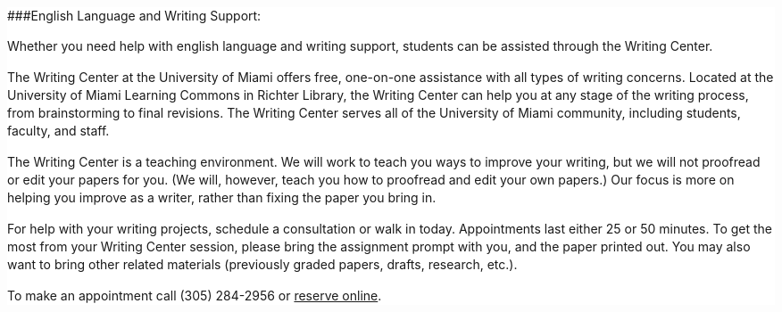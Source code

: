 ###English Language and Writing Support:  

Whether you need help with english language and writing support, students can  be assisted through the Writing Center.  

The Writing Center at the University of Miami offers free, one-on-one assistance with all types of writing concerns.  Located at the University of Miami Learning Commons in Richter Library, the Writing Center can help you at any stage of the writing process, from brainstorming to final revisions.  The Writing Center serves all of the University of Miami community, including students, faculty, and staff.  

The Writing Center is a teaching environment. We will work to teach you ways to improve your writing, but we will not proofread or edit your papers for you. (We will, however, teach you how to proofread and edit your own papers.) Our focus is more on helping you improve as a writer, rather than fixing the paper you bring in.  

For help with your writing projects, schedule a consultation or walk in today.  Appointments last either 25 or 50 minutes.  To get the most from your Writing Center session, please bring the assignment prompt with you, and the paper printed out. You may also want to bring other related materials (previously graded papers, drafts, research, etc.).  

To make an appointment call (305) 284-2956 or [reserve online](http://miami.mywconline.com/).
